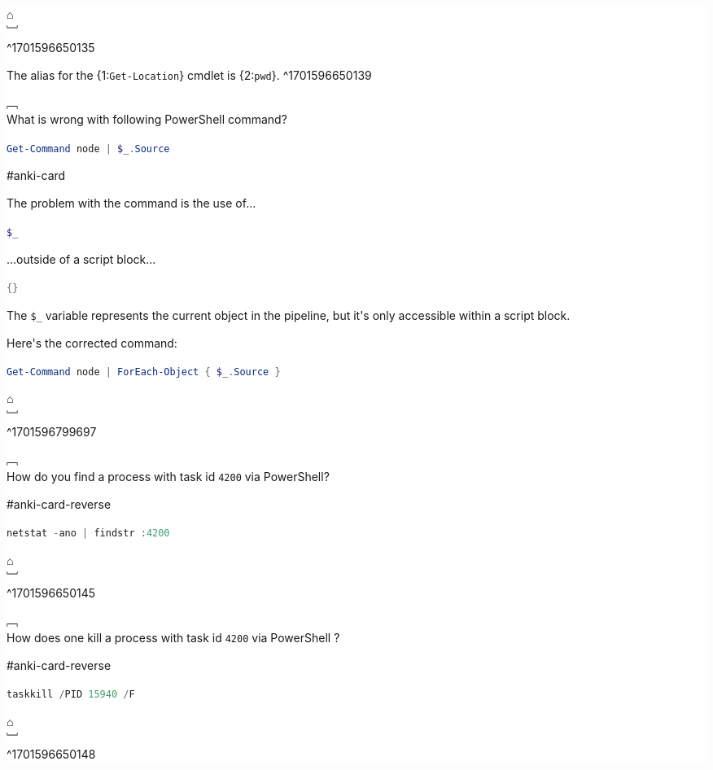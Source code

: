 ⌂
<br>﹈<br>^1701596650135

The alias for the {1:`Get-Location`} cmdlet is {2:`pwd`}.
^1701596650139

﹇<br>
What is wrong with following PowerShell command?

```powershell
Get-Command node | $_.Source
```

#anki-card 

The problem with the command is the use of… 

```powershell
$_
``` 

…outside of a script block… 

```powershell
{}
```

The `$_` variable represents the current object in the pipeline, but it's only accessible within a script block.

Here's the corrected command:

```powershell
Get-Command node | ForEach-Object { $_.Source }
```

⌂
<br>﹈<br>^1701596799697

﹇<br>
How do you find a process with task id `4200` via PowerShell? 

#anki-card-reverse 

```powershell
netstat -ano | findstr :4200
```

⌂
<br>﹈<br>^1701596650145

﹇<br>
How does one kill a process with task id `4200` via PowerShell ?

#anki-card-reverse  

```powershell
taskkill /PID 15940 /F
```

⌂
<br>﹈<br>^1701596650148
